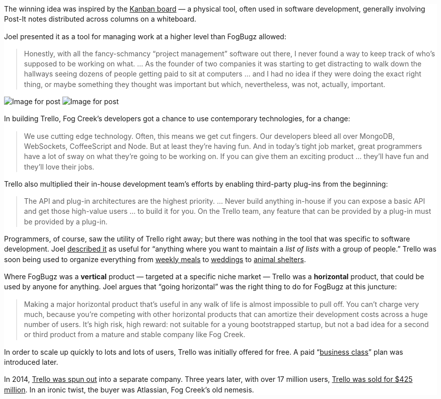 The winning idea was inspired by the [Kanban board](https://en.wikipedia.org/wiki/Kanban_board) — a physical tool, often used in software development, generally involving Post-It notes distributed across columns on a whiteboard.

Joel presented it as a tool for managing work at a higher level than FogBugz allowed:

> Honestly, with all the fancy-schmancy “project management” software out there, I never found a way to keep track of who’s supposed to be working on what. … As the founder of two companies it was starting to get distracting to walk down the hallways seeing dozens of people getting paid to sit at computers … and I had no idea if they were doing the exact right thing, or maybe something they thought was important but which, nevertheless, was not, actually, important.

<img alt="Image for post" class="ff et ep if w" src="https://miro.medium.com/max/2048/1*dgfONO\_ojuTUiC1-p8XVZg.jpeg" width="1024" height="768" srcSet="https://miro.medium.com/max/552/1*dgfONO\_ojuTUiC1-p8XVZg.jpeg 276w, https://miro.medium.com/max/866/1*dgfONO\_ojuTUiC1-p8XVZg.jpeg 433w" sizes="433px"/>

<img alt="Image for post" class="ff et ep if w" src="https://miro.medium.com/max/2000/1*fN4ioxLuPStMewVPi8w4OA.png" width="1000" height="571" srcSet="https://miro.medium.com/max/552/1*fN4ioxLuPStMewVPi8w4OA.png 276w, https://miro.medium.com/max/1104/1*fN4ioxLuPStMewVPi8w4OA.png 552w, https://miro.medium.com/max/1136/1*fN4ioxLuPStMewVPi8w4OA.png 568w" sizes="568px"/>

In building Trello, Fog Creek’s developers got a chance to use contemporary technologies, for a change:

> We use cutting edge technology. Often, this means we get cut fingers. Our developers bleed all over MongoDB, WebSockets, CoffeeScript and Node. But at least they’re having fun. And in today’s tight job market, great programmers have a lot of sway on what they’re going to be working on. If you can give them an exciting product … they’ll have fun and they’ll love their jobs.

Trello also multiplied their in-house development team’s efforts by enabling third-party plug-ins from the beginning:

> The API and plug-in architectures are the highest priority. … Never build anything in-house if you can expose a basic API and get those high-value users … to build it for you. On the Trello team, any feature that can be provided by a plug-in must be provided by a plug-in.

Programmers, of course, saw the utility of Trello right away; but there was nothing in the tool that was specific to software development. Joel [described it](https://www.joelonsoftware.com/2012/01/06/how-trello-is-different/) as useful for “anything where you want to maintain a _list of lists_ with a group of people.” Trello was soon being used to organize everything from [weekly meals](https://trello.com/b/E4UE6LGG/serious-eats-with-j-kenji-lópez-alt-the-food-lab) to [weddings](http://totravelandbeyond.com/trello-for-wedding-planning/) to [animal shelters](https://trello.com/b/pyqI4Zki/apa-dog-foster-program-plea-board).

Where FogBugz was a **vertical** product — targeted at a specific niche market — Trello was a **horizontal** product, that could be used by anyone for anything. Joel argues that “going horizontal” was the right thing to do for FogBugz at this juncture:

> Making a major horizontal product that’s useful in any walk of life is almost impossible to pull off. You can’t charge very much, because you’re competing with other horizontal products that can amortize their development costs across a huge number of users. It’s high risk, high reward: not suitable for a young bootstrapped startup, but not a bad idea for a second or third product from a mature and stable company like Fog Creek.

In order to scale up quickly to lots and lots of users, Trello was initially offered for free. A paid “[business class](https://thenextweb.com/insider/2013/04/30/trello-unveils-new-business-class-service/#gref)” plan was introduced later.

In 2014, [Trello was spun out](https://www.joelonsoftware.com/2014/07/24/trello-inc/) into a separate company. Three years later, with over 17 million users, [Trello was sold for $425 million](http://fortune.com/2017/01/09/trello-sold-atlassian/). In an ironic twist, the buyer was Atlassian, Fog Creek’s old nemesis.
